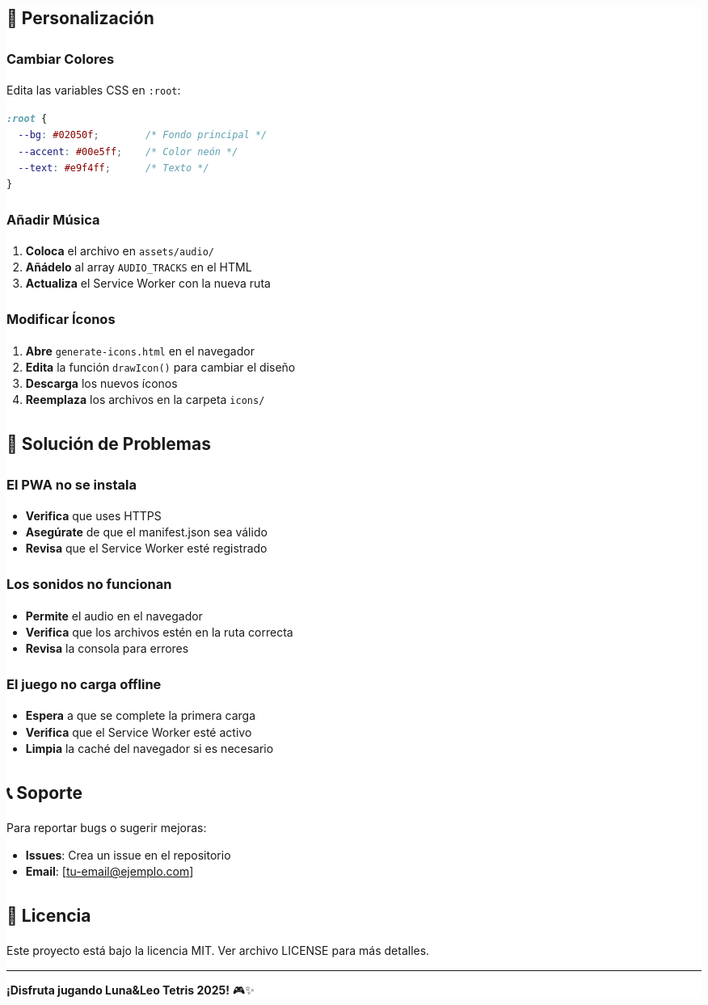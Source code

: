 ## 🔧 Personalización

### Cambiar Colores
Edita las variables CSS en `:root`:
```css
:root {
  --bg: #02050f;        /* Fondo principal */
  --accent: #00e5ff;    /* Color neón */
  --text: #e9f4ff;      /* Texto */
}
```

### Añadir Música
1. **Coloca** el archivo en `assets/audio/`
2. **Añádelo** al array `AUDIO_TRACKS` en el HTML
3. **Actualiza** el Service Worker con la nueva ruta

### Modificar Íconos
1. **Abre** `generate-icons.html` en el navegador
2. **Edita** la función `drawIcon()` para cambiar el diseño
3. **Descarga** los nuevos íconos
4. **Reemplaza** los archivos en la carpeta `icons/`

## 🐛 Solución de Problemas

### El PWA no se instala
- **Verifica** que uses HTTPS
- **Asegúrate** de que el manifest.json sea válido
- **Revisa** que el Service Worker esté registrado

### Los sonidos no funcionan
- **Permite** el audio en el navegador
- **Verifica** que los archivos estén en la ruta correcta
- **Revisa** la consola para errores

### El juego no carga offline
- **Espera** a que se complete la primera carga
- **Verifica** que el Service Worker esté activo
- **Limpia** la caché del navegador si es necesario

## 📞 Soporte

Para reportar bugs o sugerir mejoras:
- **Issues**: Crea un issue en el repositorio
- **Email**: [tu-email@ejemplo.com]

## 📄 Licencia

Este proyecto está bajo la licencia MIT. Ver archivo LICENSE para más detalles.

---

**¡Disfruta jugando Luna&Leo Tetris 2025!** 🎮✨
